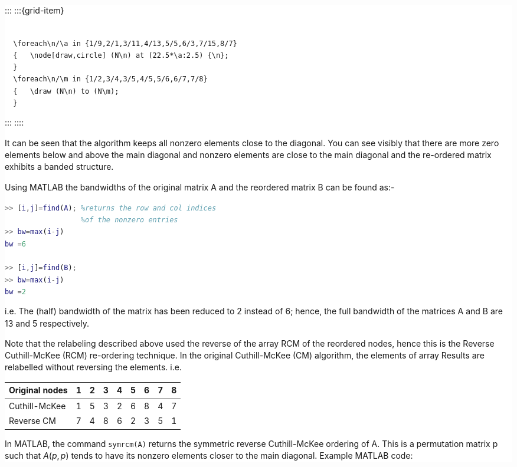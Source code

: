 :::
:::{grid-item}
```{tikz}

  \foreach\n/\a in {1/9,2/1,3/11,4/13,5/5,6/3,7/15,8/7}
  {   \node[draw,circle] (N\n) at (22.5*\a:2.5) {\n};
  }
  \foreach\n/\m in {1/2,3/4,3/5,4/5,5/6,6/7,7/8}
  {   \draw (N\n) to (N\m);
  }
```
:::
::::

It can be seen that the algorithm keeps all nonzero elements close to
the diagonal. You can see visibly that there are more zero elements
below and above the main diagonal and nonzero elements are close to the
main diagonal and the re-ordered matrix exhibits a banded structure.

Using MATLAB the bandwidths of the original matrix A and the reordered
matrix B can be found as:-

```matlab
>> [i,j]=find(A); %returns the row and col indices
                  %of the nonzero entries
>> bw=max(i-j)
bw =6

>> [i,j]=find(B);
>> bw=max(i-j)
bw =2
```

i.e. The (half) bandwidth of the matrix has been reduced to 2 instead of
6; hence, the full bandwidth of the matrices A and B are 13 and 5
respectively. 

Note that the relabeling described above used the reverse
of the array RCM of the reordered nodes, hence this is the Reverse
Cuthill-McKee (RCM) re-ordering technique. In the original Cuthill-McKee
(CM) algorithm, the elements of array Results are relabelled without
reversing the elements. i.e.


|    Original nodes| 1  | 2  | 3  | 4  | 5  | 6  | 7  | 8  |    
|  ----------------| ---| ---| ---| ---| ---| ---| ---| ---|
|     Cuthill-McKee| 1  | 5  | 3  | 2  | 6  | 8  | 4  | 7  |    
|        Reverse CM| 7  | 4  | 8  | 6  | 2  | 3  | 5  | 1  |    


In MATLAB, the command `symrcm(A)` returns the symmetric reverse
Cuthill-McKee ordering of A. This is a permutation matrix p such that
$A(p,p)$ tends to have its nonzero elements closer to the main diagonal.
Example MATLAB code:
